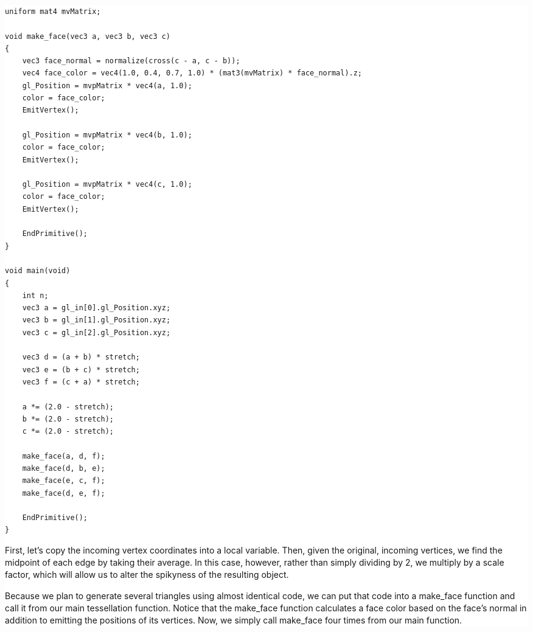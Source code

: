 ```
uniform mat4 mvMatrix;

void make_face(vec3 a, vec3 b, vec3 c)
{
    vec3 face_normal = normalize(cross(c - a, c - b));
    vec4 face_color = vec4(1.0, 0.4, 0.7, 1.0) * (mat3(mvMatrix) * face_normal).z;
    gl_Position = mvpMatrix * vec4(a, 1.0);
    color = face_color;
    EmitVertex();

    gl_Position = mvpMatrix * vec4(b, 1.0);
    color = face_color;
    EmitVertex();

    gl_Position = mvpMatrix * vec4(c, 1.0);
    color = face_color;
    EmitVertex();

    EndPrimitive();
}

void main(void)
{
    int n;
    vec3 a = gl_in[0].gl_Position.xyz;
    vec3 b = gl_in[1].gl_Position.xyz;
    vec3 c = gl_in[2].gl_Position.xyz;

    vec3 d = (a + b) * stretch;
    vec3 e = (b + c) * stretch;
    vec3 f = (c + a) * stretch;

    a *= (2.0 - stretch);
    b *= (2.0 - stretch);
    c *= (2.0 - stretch);

    make_face(a, d, f);
    make_face(d, b, e);
    make_face(e, c, f);
    make_face(d, e, f);

    EndPrimitive();
}
```
First, let’s copy the incoming vertex coordinates into a local variable. Then, given the original, incoming vertices, we find the midpoint of each edge by taking their average. In this case, however, rather than simply dividing by 2, we multiply by a scale factor, which will allow us to alter the spikyness of the resulting object.

Because we plan to generate several triangles using almost identical code, we can put that code into a  make_face function and call it from our main tessellation function. Notice that the make_face function calculates a face color based on the face’s normal in addition to emitting the positions of its vertices. Now, we simply call make_face four times from our main function.
